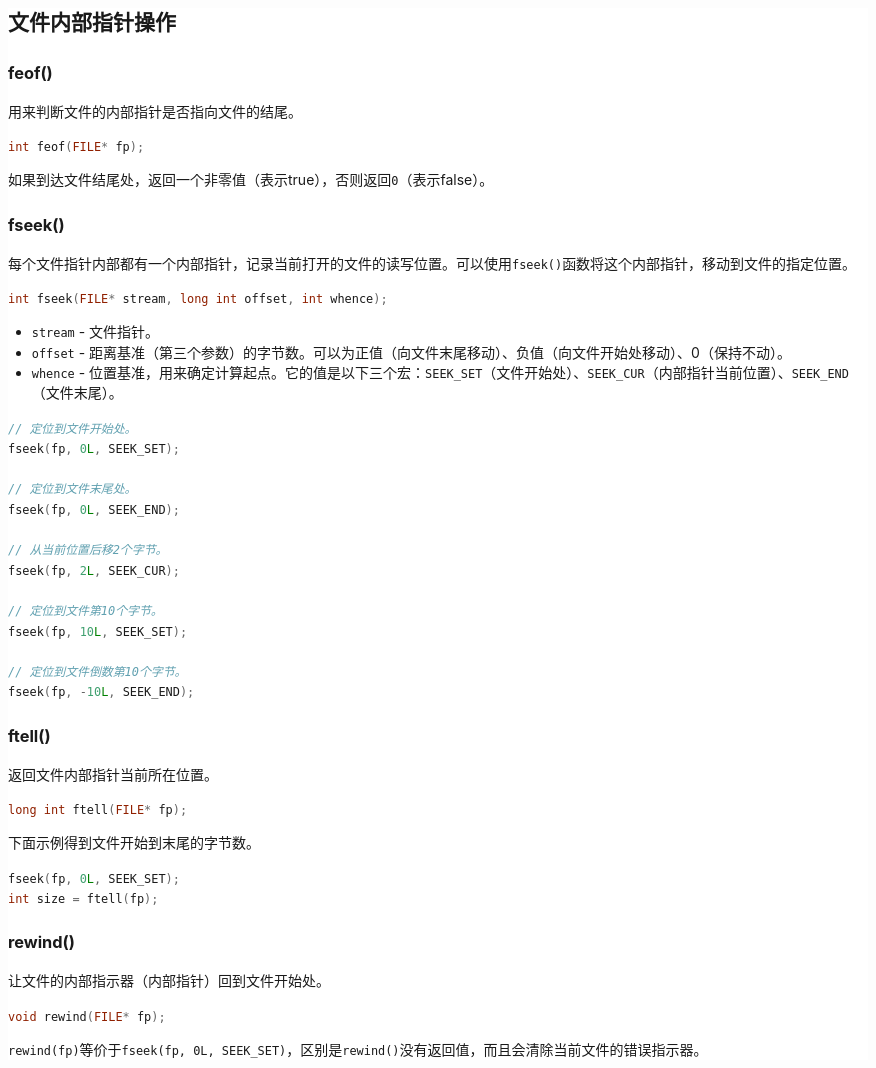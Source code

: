## 文件内部指针操作
### feof()
用来判断文件的内部指针是否指向文件的结尾。
```c
int feof(FILE* fp);
```
如果到达文件结尾处，返回一个非零值（表示true），否则返回`0`（表示false）。

### fseek()
每个文件指针内部都有一个内部指针，记录当前打开的文件的读写位置。可以使用`fseek()`函数将这个内部指针，移动到文件的指定位置。
```c
int fseek(FILE* stream, long int offset, int whence);
```
* `stream` - 文件指针。
* `offset` - 距离基准（第三个参数）的字节数。可以为正值（向文件末尾移动）、负值（向文件开始处移动）、0（保持不动）。
* `whence` - 位置基准，用来确定计算起点。它的值是以下三个宏：`SEEK_SET`（文件开始处）、`SEEK_CUR`（内部指针当前位置）、`SEEK_END`（文件末尾）。
```c
// 定位到文件开始处。
fseek(fp, 0L, SEEK_SET);

// 定位到文件末尾处。
fseek(fp, 0L, SEEK_END);

// 从当前位置后移2个字节。
fseek(fp, 2L, SEEK_CUR);

// 定位到文件第10个字节。
fseek(fp, 10L, SEEK_SET);

// 定位到文件倒数第10个字节。
fseek(fp, -10L, SEEK_END);
```

### ftell()
返回文件内部指针当前所在位置。
```c
long int ftell(FILE* fp);
```
下面示例得到文件开始到末尾的字节数。
```c
fseek(fp, 0L, SEEK_SET);
int size = ftell(fp);
```

### rewind()
让文件的内部指示器（内部指针）回到文件开始处。
```c
void rewind(FILE* fp);
```
`rewind(fp)`等价于`fseek(fp, 0L, SEEK_SET)`，区别是`rewind()`没有返回值，而且会清除当前文件的错误指示器。
